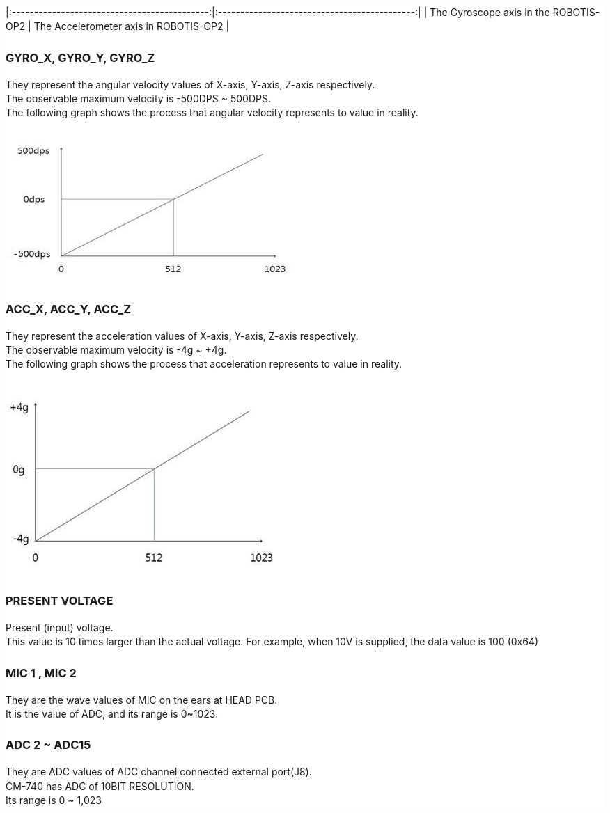 |:--------------------------------------------:|:--------------------------------------------:|
|    The Gyroscope axis in the ROBOTIS-OP2     |    The Accelerometer axis in ROBOTIS-OP2     |


### GYRO_X, GYRO_Y, GYRO_Z
They represent the angular velocity values of X-axis, Y-axis, Z-axis respectively.  
The observable maximum velocity is -500DPS ~ 500DPS.  
The following graph shows the process that angular velocity represents to value in reality.

![](/assets/images/platform/op/op_261.jpg)

### ACC_X, ACC_Y, ACC_Z
They represent the acceleration values of X-axis, Y-axis, Z-axis respectively.  
The observable maximum velocity is -4g ~ +4g.  
The following graph shows the process that acceleration represents to value in reality.

![](/assets/images/platform/op/op_262.jpg)

### PRESENT VOLTAGE
Present (input) voltage.  
This value is 10 times larger than the actual voltage. For example, when 10V is supplied, the data value is 100 (0x64)

### MIC 1 , MIC 2
They are the wave values of MIC on the ears at HEAD PCB.  
It is the value of ADC, and its range is 0~1023.

### ADC 2 ~ ADC15
They are ADC values of ADC channel connected external port(J8).  
CM-740 has ADC of 10BIT RESOLUTION.  
Its range is 0 ~ 1,023
